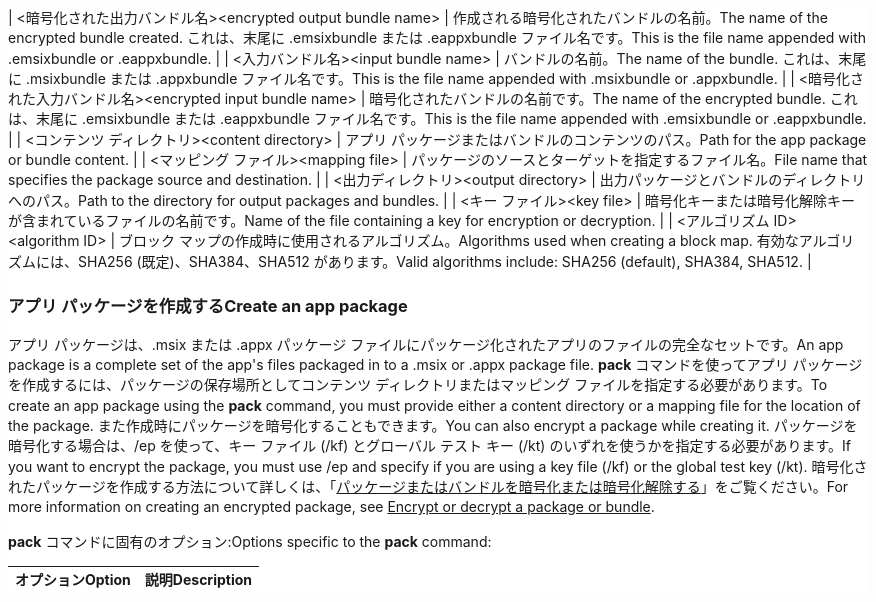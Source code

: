 | <span data-ttu-id="9a357-191">&lt;暗号化された出力バンドル名&gt;</span><span class="sxs-lookup"><span data-stu-id="9a357-191">&lt;encrypted output bundle name&gt;</span></span>  | <span data-ttu-id="9a357-192">作成される暗号化されたバンドルの名前。</span><span class="sxs-lookup"><span data-stu-id="9a357-192">The name of the encrypted bundle created.</span></span> <span data-ttu-id="9a357-193">これは、末尾に .emsixbundle または .eappxbundle ファイル名です。</span><span class="sxs-lookup"><span data-stu-id="9a357-193">This is the file name appended with .emsixbundle or .eappxbundle.</span></span> |
| <span data-ttu-id="9a357-194">&lt;入力バンドル名&gt;</span><span class="sxs-lookup"><span data-stu-id="9a357-194">&lt;input bundle name&gt;</span></span>             | <span data-ttu-id="9a357-195">バンドルの名前。</span><span class="sxs-lookup"><span data-stu-id="9a357-195">The name of the bundle.</span></span> <span data-ttu-id="9a357-196">これは、末尾に .msixbundle または .appxbundle ファイル名です。</span><span class="sxs-lookup"><span data-stu-id="9a357-196">This is the file name appended with .msixbundle or .appxbundle.</span></span> |
| <span data-ttu-id="9a357-197">&lt;暗号化された入力バンドル名&gt;</span><span class="sxs-lookup"><span data-stu-id="9a357-197">&lt;encrypted input bundle name&gt;</span></span>   | <span data-ttu-id="9a357-198">暗号化されたバンドルの名前です。</span><span class="sxs-lookup"><span data-stu-id="9a357-198">The name of the encrypted bundle.</span></span> <span data-ttu-id="9a357-199">これは、末尾に .emsixbundle または .eappxbundle ファイル名です。</span><span class="sxs-lookup"><span data-stu-id="9a357-199">This is the file name appended with .emsixbundle or .eappxbundle.</span></span> |
| <span data-ttu-id="9a357-200">&lt;コンテンツ ディレクトリ&gt;</span><span class="sxs-lookup"><span data-stu-id="9a357-200">&lt;content directory&gt;</span></span>             | <span data-ttu-id="9a357-201">アプリ パッケージまたはバンドルのコンテンツのパス。</span><span class="sxs-lookup"><span data-stu-id="9a357-201">Path for the app package or bundle content.</span></span> |
| <span data-ttu-id="9a357-202">&lt;マッピング ファイル&gt;</span><span class="sxs-lookup"><span data-stu-id="9a357-202">&lt;mapping file&gt;</span></span>                  | <span data-ttu-id="9a357-203">パッケージのソースとターゲットを指定するファイル名。</span><span class="sxs-lookup"><span data-stu-id="9a357-203">File name that specifies the package source and destination.</span></span> |
| <span data-ttu-id="9a357-204">&lt;出力ディレクトリ&gt;</span><span class="sxs-lookup"><span data-stu-id="9a357-204">&lt;output directory&gt;</span></span>              | <span data-ttu-id="9a357-205">出力パッケージとバンドルのディレクトリへのパス。</span><span class="sxs-lookup"><span data-stu-id="9a357-205">Path to the directory for output packages and bundles.</span></span> |
| <span data-ttu-id="9a357-206">&lt;キー ファイル&gt;</span><span class="sxs-lookup"><span data-stu-id="9a357-206">&lt;key file&gt;</span></span>                      | <span data-ttu-id="9a357-207">暗号化キーまたは暗号化解除キーが含まれているファイルの名前です。</span><span class="sxs-lookup"><span data-stu-id="9a357-207">Name of the file containing a key for encryption or decryption.</span></span> |
| <span data-ttu-id="9a357-208">&lt;アルゴリズム ID&gt;</span><span class="sxs-lookup"><span data-stu-id="9a357-208">&lt;algorithm ID&gt;</span></span>                  | <span data-ttu-id="9a357-209">ブロック マップの作成時に使用されるアルゴリズム。</span><span class="sxs-lookup"><span data-stu-id="9a357-209">Algorithms used when creating a block map.</span></span> <span data-ttu-id="9a357-210">有効なアルゴリズムには、SHA256 (既定)、SHA384、SHA512 があります。</span><span class="sxs-lookup"><span data-stu-id="9a357-210">Valid algorithms include: SHA256 (default), SHA384, SHA512.</span></span> |


### <a name="create-an-app-package"></a><span data-ttu-id="9a357-211">アプリ パッケージを作成する</span><span class="sxs-lookup"><span data-stu-id="9a357-211">Create an app package</span></span>

<span data-ttu-id="9a357-212">アプリ パッケージは、.msix または .appx パッケージ ファイルにパッケージ化されたアプリのファイルの完全なセットです。</span><span class="sxs-lookup"><span data-stu-id="9a357-212">An app package is a complete set of the app's files packaged in to a .msix or .appx package file.</span></span> <span data-ttu-id="9a357-213">**pack** コマンドを使ってアプリ パッケージを作成するには、パッケージの保存場所としてコンテンツ ディレクトリまたはマッピング ファイルを指定する必要があります。</span><span class="sxs-lookup"><span data-stu-id="9a357-213">To create an app package using the **pack** command, you must provide either a content directory or a mapping file for the location of the package.</span></span> <span data-ttu-id="9a357-214">また作成時にパッケージを暗号化することもできます。</span><span class="sxs-lookup"><span data-stu-id="9a357-214">You can also encrypt a package while creating it.</span></span> <span data-ttu-id="9a357-215">パッケージを暗号化する場合は、/ep を使って、キー ファイル (/kf) とグローバル テスト キー (/kt) のいずれを使うかを指定する必要があります。</span><span class="sxs-lookup"><span data-stu-id="9a357-215">If you want to encrypt the package, you must use /ep and specify if you are using a key file (/kf) or the global test key (/kt).</span></span> <span data-ttu-id="9a357-216">暗号化されたパッケージを作成する方法について詳しくは、「[パッケージまたはバンドルを暗号化または暗号化解除する](#encrypt-or-decrypt-a-package-or-bundle)」をご覧ください。</span><span class="sxs-lookup"><span data-stu-id="9a357-216">For more information on creating an encrypted package, see [Encrypt or decrypt a package or bundle](#encrypt-or-decrypt-a-package-or-bundle).</span></span>

<span data-ttu-id="9a357-217">**pack** コマンドに固有のオプション:</span><span class="sxs-lookup"><span data-stu-id="9a357-217">Options specific to the **pack** command:</span></span>

| **<span data-ttu-id="9a357-218">オプション</span><span class="sxs-lookup"><span data-stu-id="9a357-218">Option</span></span>**    | **<span data-ttu-id="9a357-219">説明</span><span class="sxs-lookup"><span data-stu-id="9a357-219">Description</span></span>**                       |
|---------------|---------------------------------------|